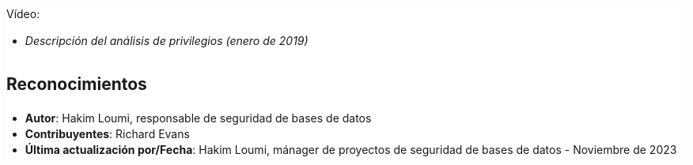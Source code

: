 Vídeo:

*   _Descripción del análisis de privilegios (enero de 2019)_[](youtube:3oRODVtWwbg)

## Reconocimientos

*   **Autor**: Hakim Loumi, responsable de seguridad de bases de datos
*   **Contribuyentes**: Richard Evans
*   **Última actualización por/Fecha**: Hakim Loumi, mánager de proyectos de seguridad de bases de datos - Noviembre de 2023